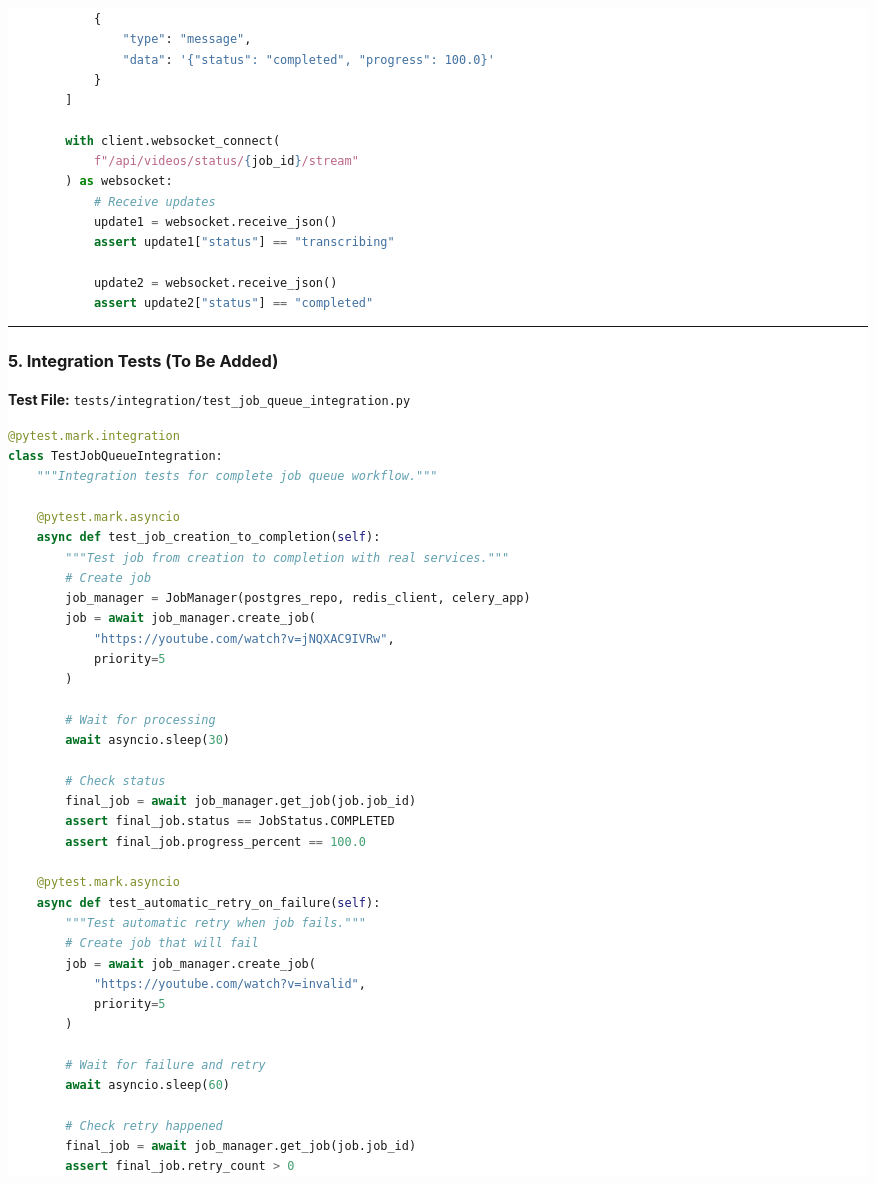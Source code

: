 ```python
            {
                "type": "message",
                "data": '{"status": "completed", "progress": 100.0}'
            }
        ]
        
        with client.websocket_connect(
            f"/api/videos/status/{job_id}/stream"
        ) as websocket:
            # Receive updates
            update1 = websocket.receive_json()
            assert update1["status"] == "transcribing"
            
            update2 = websocket.receive_json()
            assert update2["status"] == "completed"
```

---

### 5. Integration Tests (To Be Added)

**Test File:** `tests/integration/test_job_queue_integration.py`

```python
@pytest.mark.integration
class TestJobQueueIntegration:
    """Integration tests for complete job queue workflow."""
    
    @pytest.mark.asyncio
    async def test_job_creation_to_completion(self):
        """Test job from creation to completion with real services."""
        # Create job
        job_manager = JobManager(postgres_repo, redis_client, celery_app)
        job = await job_manager.create_job(
            "https://youtube.com/watch?v=jNQXAC9IVRw",
            priority=5
        )
        
        # Wait for processing
        await asyncio.sleep(30)
        
        # Check status
        final_job = await job_manager.get_job(job.job_id)
        assert final_job.status == JobStatus.COMPLETED
        assert final_job.progress_percent == 100.0
    
    @pytest.mark.asyncio
    async def test_automatic_retry_on_failure(self):
        """Test automatic retry when job fails."""
        # Create job that will fail
        job = await job_manager.create_job(
            "https://youtube.com/watch?v=invalid",
            priority=5
        )
        
        # Wait for failure and retry
        await asyncio.sleep(60)
        
        # Check retry happened
        final_job = await job_manager.get_job(job.job_id)
        assert final_job.retry_count > 0
```
